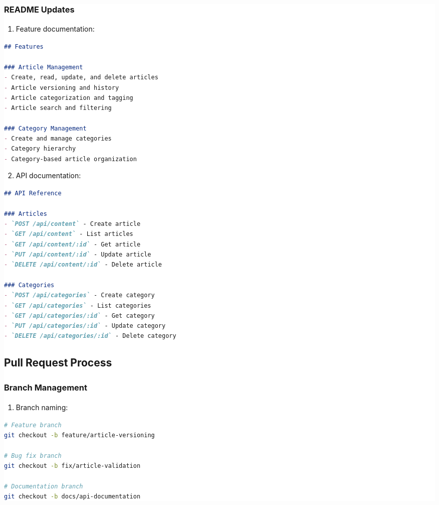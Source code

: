 ### README Updates

1. Feature documentation:
```markdown
## Features

### Article Management
- Create, read, update, and delete articles
- Article versioning and history
- Article categorization and tagging
- Article search and filtering

### Category Management
- Create and manage categories
- Category hierarchy
- Category-based article organization
```

2. API documentation:
```markdown
## API Reference

### Articles
- `POST /api/content` - Create article
- `GET /api/content` - List articles
- `GET /api/content/:id` - Get article
- `PUT /api/content/:id` - Update article
- `DELETE /api/content/:id` - Delete article

### Categories
- `POST /api/categories` - Create category
- `GET /api/categories` - List categories
- `GET /api/categories/:id` - Get category
- `PUT /api/categories/:id` - Update category
- `DELETE /api/categories/:id` - Delete category
```

## Pull Request Process

### Branch Management

1. Branch naming:
```bash
# Feature branch
git checkout -b feature/article-versioning

# Bug fix branch
git checkout -b fix/article-validation

# Documentation branch
git checkout -b docs/api-documentation
```
